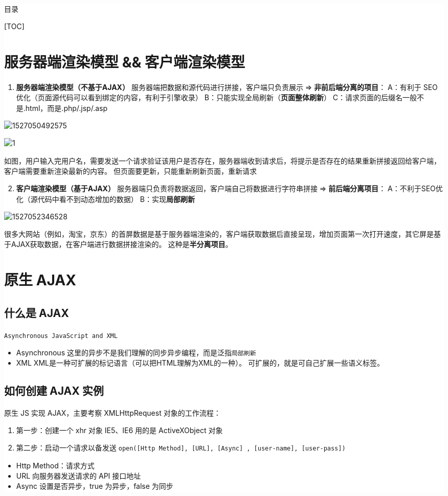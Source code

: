目录

[TOC]

# 服务器端渲染模型 && 客户端渲染模型
1. **服务器端渲染模型（不基于AJAX）**
服务器端把数据和源代码进行拼接，客户端只负责展示
=> **非前后端分离的项目**：
A：有利于 SEO 优化（页面源代码可以看到绑定的内容，有利于引擎收录）
B：只能实现全局刷新（**页面整体刷新**）
C：请求页面的后缀名一般不是.html，而是.php/.jsp/.asp


![1527050492575](https://user-images.githubusercontent.com/22387652/90104383-c5a49b00-dd76-11ea-978b-1c07be10f803.png)


<img width="444" alt="1" src="https://user-images.githubusercontent.com/22387652/90107042-d820d380-dd7a-11ea-9f72-90c497db573e.png">

如图，用户输入完用户名，需要发送一个请求验证该用户是否存在，服务器端收到请求后，将提示是否存在的结果重新拼接返回给客户端，客户端需要重新渲染最新的内容。
但页面要更新，只能重新刷新页面，重新请求


2. **客户端渲染模型（基于AJAX）**
服务器端只负责将数据返回，客户端自己将数据进行字符串拼接
=> **前后端分离项目**：
A：不利于SEO优化（源代码中看不到动态增加的数据）
B：实现**局部刷新**

![1527052346528](https://user-images.githubusercontent.com/22387652/90104394-ca694f00-dd76-11ea-892a-bd95a71e3ac9.png)


很多大网站（例如，淘宝，京东）的首屏数据是基于服务器端渲染的，客户端获取数据后直接呈现，增加页面第一次打开速度，其它屏是基于AJAX获取数据，在客户端进行数据拼接渲染的。
这种是**半分离项目**。


# 原生 AJAX
## 什么是 AJAX
`Asynchronous JavaScript and XML`
- Asynchronous
这里的异步不是我们理解的同步异步编程，而是泛指`局部刷新`
- XML
XML是一种可扩展的标记语言（可以把HTML理解为XML的一种）。
可扩展的，就是可自己扩展一些语义标签。

## 如何创建 AJAX 实例
原生 JS 实现 AJAX，主要考察 XMLHttpRequest 对象的工作流程：

1. 第一步：创建一个 xhr 对象
IE5、IE6 用的是 ActiveXObject 对象

2. 第二步：启动一个请求以备发送
`open([Http Method], [URL], [Async] , [user-name], [user-pass])`
  + Http Method：请求方式
  + URL 向服务器发送请求的 API 接口地址
  + Async 设置是否异步，true 为异步，false 为同步
